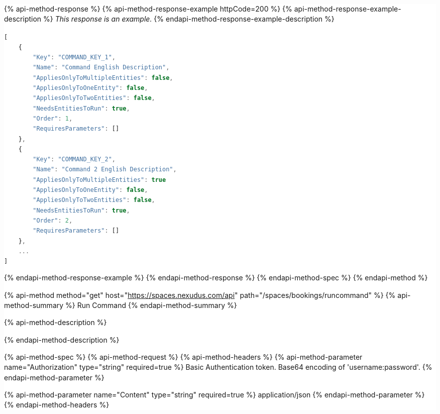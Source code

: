 {% api-method-response %}
{% api-method-response-example httpCode=200 %}
{% api-method-response-example-description %}
_This response is an example._
{% endapi-method-response-example-description %}

```javascript
[
    {
        "Key": "COMMAND_KEY_1",
        "Name": "Command English Description",
        "AppliesOnlyToMultipleEntities": false,
        "AppliesOnlyToOneEntity": false,
        "AppliesOnlyToTwoEntities": false,
        "NeedsEntitiesToRun": true,
        "Order": 1,
        "RequiresParameters": []
    },
    {
        "Key": "COMMAND_KEY_2",
        "Name": "Command 2 English Description",
        "AppliesOnlyToMultipleEntities": true
        "AppliesOnlyToOneEntity": false,
        "AppliesOnlyToTwoEntities": false,
        "NeedsEntitiesToRun": true,
        "Order": 2,
        "RequiresParameters": []
    },
    ...
]
```
{% endapi-method-response-example %}
{% endapi-method-response %}
{% endapi-method-spec %}
{% endapi-method %}

{% api-method method="get" host="https://spaces.nexudus.com/api" path="/spaces/bookings/runcommand" %}
{% api-method-summary %}
Run Command
{% endapi-method-summary %}

{% api-method-description %}

{% endapi-method-description %}

{% api-method-spec %}
{% api-method-request %}
{% api-method-headers %}
{% api-method-parameter name="Authorization" type="string" required=true %}
Basic Authentication token. Base64 encoding of 'username:password'.
{% endapi-method-parameter %}

{% api-method-parameter name="Content" type="string" required=true %}
application/json
{% endapi-method-parameter %}
{% endapi-method-headers %}
